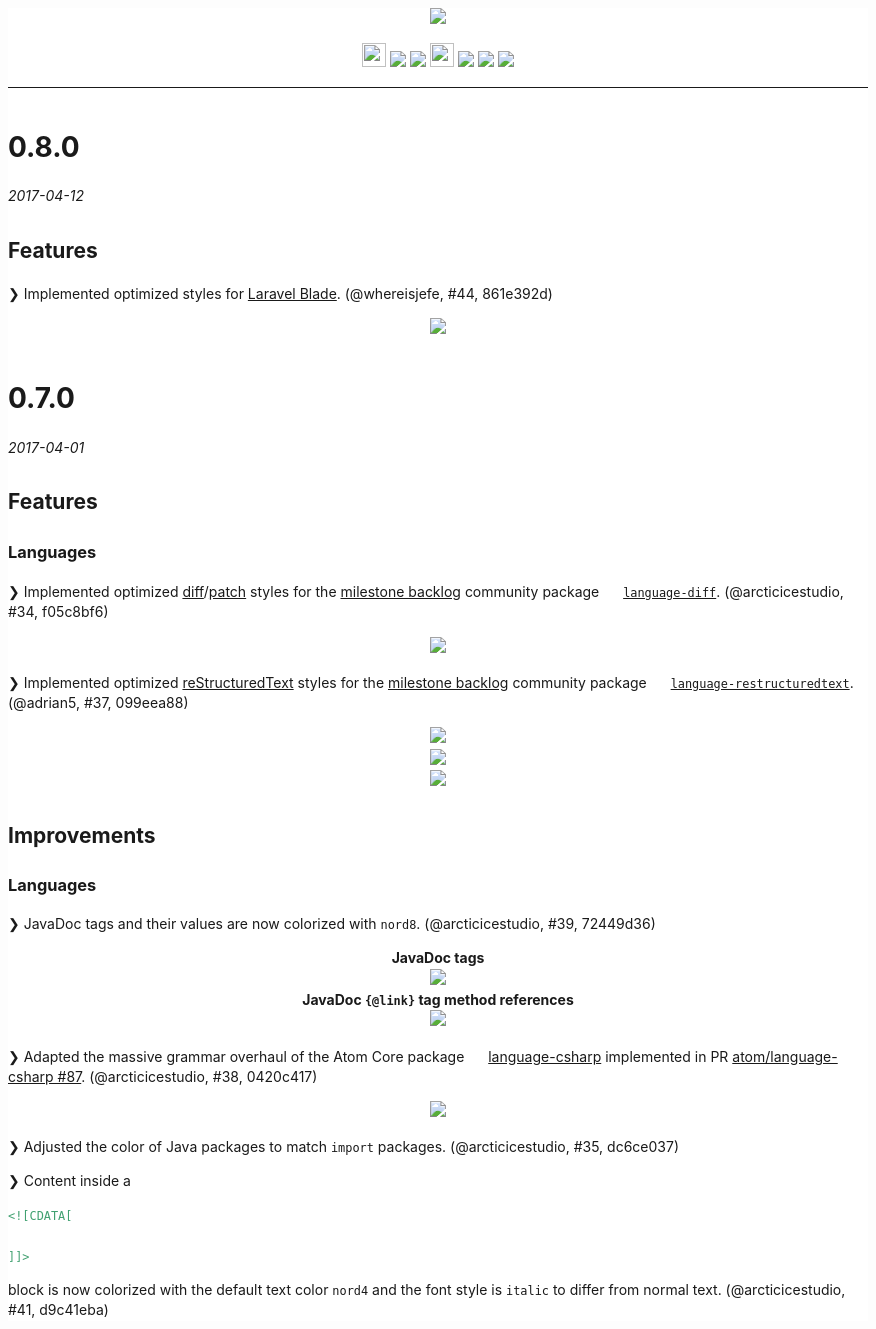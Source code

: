 <p align="center"><img src="https://cdn.rawgit.com/arcticicestudio/nord-atom-syntax/develop/assets/nord-atom-syntax-banner.svg"/></p>

<p align="center"><img src="https://assets-cdn.github.com/favicon.ico" width=24 height=24/> <a href="https://github.com/arcticicestudio/nord-atom-syntax/releases/latest"><img src="https://img.shields.io/github/release/arcticicestudio/nord-atom-syntax.svg"/></a> <a href="https://github.com/arcticicestudio/nord/releases/tag/v0.2.0"><img src="https://img.shields.io/badge/Nord-v0.2.0-88C0D0.svg"/></a> <img src="https://atom.io/favicon.ico" width=24 height=24/> <a href="https://github.com/atom/atom/releases/tag/v1.13.0"><img src="https://img.shields.io/badge/Atom->=v1.13.0-green.svg"/></a> <a href="https://atom.io/themes/nord-atom-syntax"><img src="https://img.shields.io/apm/v/nord-atom-syntax.svg"/></a> <a href="https://atom.io/themes/nord-atom-syntax"><img src="https://img.shields.io/apm/dm/nord-atom-syntax.svg"/></a></p>

---

# 0.8.0
*2017-04-12*
## Features
❯ Implemented optimized styles for [Laravel Blade](https://laravel.com/docs/blade). (@whereisjefe, #44, 861e392d)

<p align="center"><img src="https://cloud.githubusercontent.com/assets/7836623/24770330/db497b3e-1b09-11e7-958b-6f24641207e9.png"/></p>

# 0.7.0
*2017-04-01*
## Features
### Languages
❯ Implemented optimized [diff](https://en.wikipedia.org/wiki/Diff_utility)/[patch](https://en.wikipedia.org/wiki/Patch_(Unix)) styles for the [milestone backlog][milestone-package-support-backlog] community package <img src="https://avatars2.githubusercontent.com/u/529516" width=16 height=16/>  [`language-diff`](https://atom.io/packages/language-diff). (@arcticicestudio, #34, f05c8bf6)

<p align="center"><img src="https://cloud.githubusercontent.com/assets/7836623/24577810/6be899c4-16d5-11e7-8487-ce26987fb43b.png"/></p>

❯ Implemented optimized
[reStructuredText](http://docutils.sourceforge.net/docs/ref/rst/restructuredtext.html) styles for the [milestone backlog][milestone-package-support-backlog] community package <img src="https://avatars0.githubusercontent.com/u/1382556" width=16 height=16/> [`language-restructuredtext`](https://atom.io/packages/language-restructuredtext). (@adrian5, #37, 099eea88)

<p align="center"><img src="https://cloud.githubusercontent.com/assets/7836623/24577665/8b803448-16d2-11e7-96a0-abdd207aa08c.png"/><br><img src="https://cloud.githubusercontent.com/assets/7836623/24577668/8e0bb71e-16d2-11e7-8a7d-4fd0c115f08c.png"/><br><img src="https://cloud.githubusercontent.com/assets/7836623/24577669/8fff0184-16d2-11e7-9198-118fb9e6febd.png"/></p>

## Improvements
### Languages
❯ JavaDoc tags and their values are now colorized with `nord8`. (@arcticicestudio, #39, 72449d36)

<p align="center"><strong>JavaDoc tags</strong><br><img src="https://cloud.githubusercontent.com/assets/7836623/24577698/f30ea6f8-16d2-11e7-96a1-1acebfa7de39.png"/><br><strong>JavaDoc <code>{@link}</code> tag method references</strong><br><img src="https://cloud.githubusercontent.com/assets/7836623/24577703/12d76f1a-16d3-11e7-99dc-16a24fb35ac9.png"/></p>

❯ Adapted the massive grammar overhaul of the Atom Core package <img src="https://avatars0.githubusercontent.com/u/1089146" width=16 height=16/> [language-csharp](https://atom.io/packages/language-csharp) implemented in PR [atom/language-csharp #87](https://github.com/atom/language-csharp/pull/87). (@arcticicestudio, #38, 0420c417)

<p align="center"><img src="https://cloud.githubusercontent.com/assets/7836623/24577715/3a62c890-16d3-11e7-9fb1-01f6b2636787.png"/></p>

❯ Adjusted the color of Java packages to match `import` packages. (@arcticicestudio, #35, dc6ce037)

❯ Content inside a
```html
<![CDATA[

]]>
```
block is now colorized with the default text color `nord4` and the font style is `italic` to differ from normal text. (@arcticicestudio, #41, d9c41eba)


[milestone-package-support-backlog]: https://github.com/arcticicestudio/nord-atom-syntax/issues/1